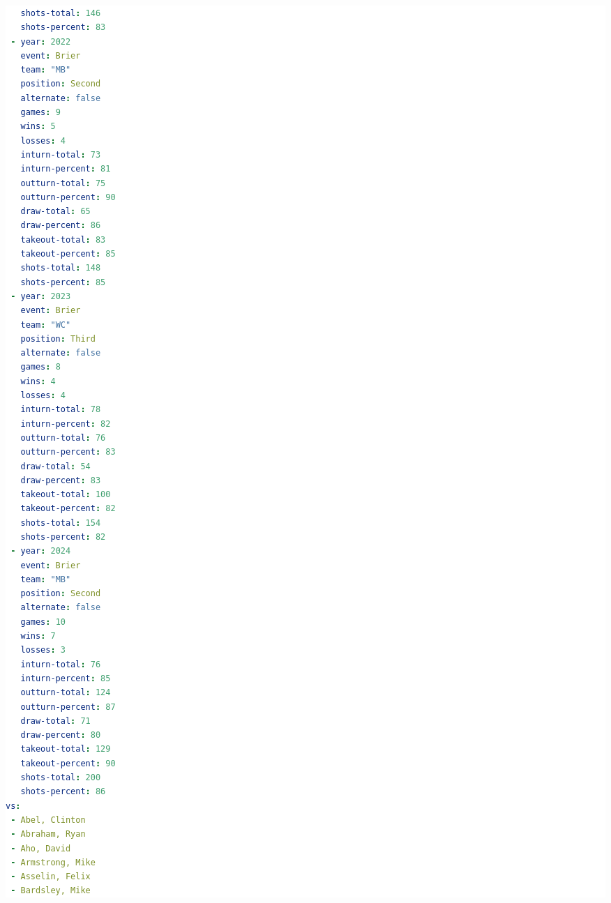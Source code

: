 ```yaml
   shots-total: 146
   shots-percent: 83
 - year: 2022
   event: Brier
   team: "MB"
   position: Second
   alternate: false
   games: 9
   wins: 5
   losses: 4
   inturn-total: 73
   inturn-percent: 81
   outturn-total: 75
   outturn-percent: 90
   draw-total: 65
   draw-percent: 86
   takeout-total: 83
   takeout-percent: 85
   shots-total: 148
   shots-percent: 85
 - year: 2023
   event: Brier
   team: "WC"
   position: Third
   alternate: false
   games: 8
   wins: 4
   losses: 4
   inturn-total: 78
   inturn-percent: 82
   outturn-total: 76
   outturn-percent: 83
   draw-total: 54
   draw-percent: 83
   takeout-total: 100
   takeout-percent: 82
   shots-total: 154
   shots-percent: 82
 - year: 2024
   event: Brier
   team: "MB"
   position: Second
   alternate: false
   games: 10
   wins: 7
   losses: 3
   inturn-total: 76
   inturn-percent: 85
   outturn-total: 124
   outturn-percent: 87
   draw-total: 71
   draw-percent: 80
   takeout-total: 129
   takeout-percent: 90
   shots-total: 200
   shots-percent: 86
vs:
 - Abel, Clinton
 - Abraham, Ryan
 - Aho, David
 - Armstrong, Mike
 - Asselin, Felix
 - Bardsley, Mike
```